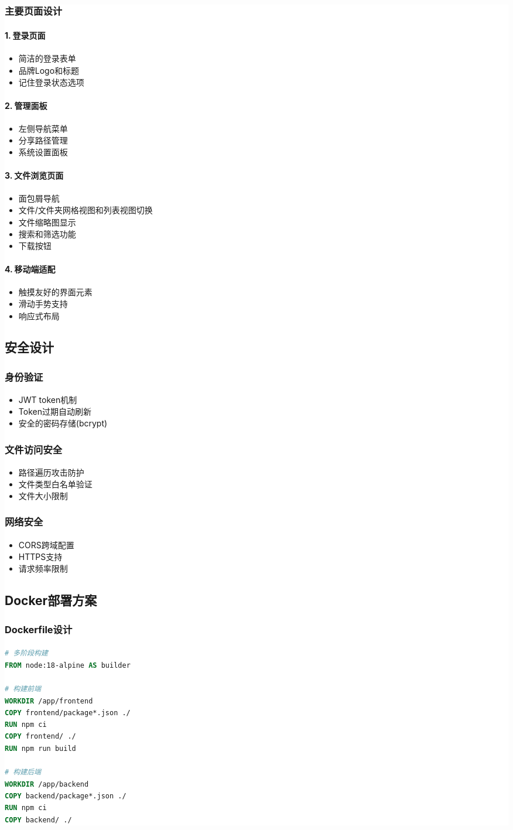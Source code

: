 ### 主要页面设计

#### 1. 登录页面
- 简洁的登录表单
- 品牌Logo和标题
- 记住登录状态选项

#### 2. 管理面板
- 左侧导航菜单
- 分享路径管理
- 系统设置面板

#### 3. 文件浏览页面
- 面包屑导航
- 文件/文件夹网格视图和列表视图切换
- 文件缩略图显示
- 搜索和筛选功能
- 下载按钮

#### 4. 移动端适配
- 触摸友好的界面元素
- 滑动手势支持
- 响应式布局

## 安全设计

### 身份验证
- JWT token机制
- Token过期自动刷新
- 安全的密码存储(bcrypt)

### 文件访问安全
- 路径遍历攻击防护
- 文件类型白名单验证
- 文件大小限制

### 网络安全
- CORS跨域配置
- HTTPS支持
- 请求频率限制

## Docker部署方案

### Dockerfile设计
```dockerfile
# 多阶段构建
FROM node:18-alpine AS builder

# 构建前端
WORKDIR /app/frontend
COPY frontend/package*.json ./
RUN npm ci
COPY frontend/ ./
RUN npm run build

# 构建后端
WORKDIR /app/backend
COPY backend/package*.json ./
RUN npm ci
COPY backend/ ./

```